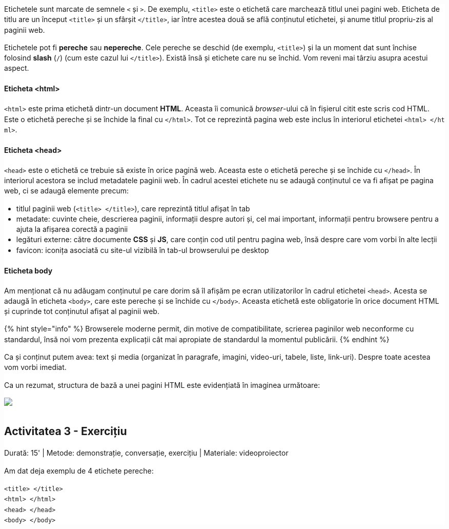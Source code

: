 Etichetele sunt marcate de semnele `<` și `>`. De exemplu, `<title>` este o etichetă care marchează titlul unei pagini web. Eticheta de titlu are un început `<title>` și un sfârșit `</title>`, iar între acestea două se află conținutul etichetei, și anume titlul propriu-zis al paginii web.

Etichetele pot fi **pereche** sau **nepereche**. Cele pereche se deschid \(de exemplu, `<title>`\) și la un moment dat sunt închise folosind **slash** \(`/`\) \(cum este cazul lui `</title>`\). Există însă și etichete care nu se închid. Vom reveni mai târziu asupra acestui aspect.

#### Eticheta &lt;html&gt;

`<html>` este prima etichetă dintr-un document **HTML**. Aceasta îi comunică _browser_-ului că în fișierul citit este scris cod HTML. Este o etichetă pereche și se închide la final cu `</html>`. Tot ce reprezintă pagina web este inclus în interiorul etichetei `<html> </html>`.

#### Eticheta &lt;head&gt;

`<head>` este o etichetă ce trebuie să existe în orice pagină web. Aceasta este o etichetă pereche și se închide cu `</head>`. În interiorul acestora se includ metadatele paginii web. În cadrul acestei etichete nu se adaugă conținutul ce va fi afișat pe pagina web, ci se adaugă elemente precum:

* titlul paginii web \(`<title> </title>`\), care reprezintă titlul afișat în tab
* metadate: cuvinte cheie, descrierea paginii, informații despre autori și, cel mai important, informații pentru browsere pentru a ajuta la afișarea corectă a paginii
* legături externe: către documente **CSS** și **JS**, care conțin cod util pentru pagina web, însă despre care vom vorbi în alte lecții
* favicon: iconița asociată cu site-ul vizibilă în tab-ul browserului pe desktop

#### Eticheta body

Am menționat că nu adăugam conținutul pe care dorim să îl afișăm pe ecran utilizatorilor în cadrul etichetei `<head>`. Acesta se adaugă în eticheta `<body>`, care este pereche și se închide cu `</body>`. Aceasta etichetă este obligatorie în orice document HTML și cuprinde tot conținutul afișat al paginii web.

{% hint style="info" %}
Browserele moderne permit, din motive de compatibilitate, scrierea paginilor web neconforme cu standardul, însă noi vom prezenta explicații cât mai apropiate de standardul la momentul publicării.
{% endhint %}

Ca și conținut putem avea: text și media \(organizat în paragrafe, imagini, video-uri, tabele, liste, link-uri\). Despre toate acestea vom vorbi imediat.

Ca un rezumat, structura de bază a unei pagini HTML este evidențiată în imaginea următoare:

![](https://lh5.googleusercontent.com/klUpU9iCEI9l8of8_kSHC4dgCsbm76zfcXlTPeFVuXS32cU9R2LWiJ4RvS4jqbVvJSz7r6vlq0-lLb1rGaY67o-eemXVJIUJcRUcuHGn6EoVp_P1tNArhH6AHDshugq6GuE6fINP)

## Activitatea 3 - Exercițiu

Durată: 15' \| Metode: demonstrație, conversație, exercițiu \| Materiale: videoproiector

Am dat deja exemplu de 4 etichete pereche:

```markup
<title> </title>
<html> </html>
<head> </head>
<body> </body>
```
